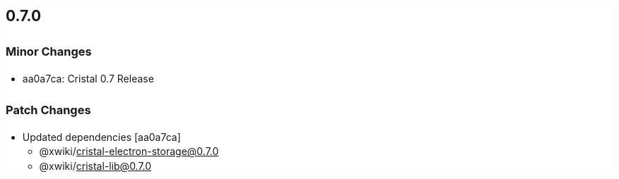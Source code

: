 ## 0.7.0

### Minor Changes

- aa0a7ca: Cristal 0.7 Release

### Patch Changes

- Updated dependencies [aa0a7ca]
  - @xwiki/cristal-electron-storage@0.7.0
  - @xwiki/cristal-lib@0.7.0
